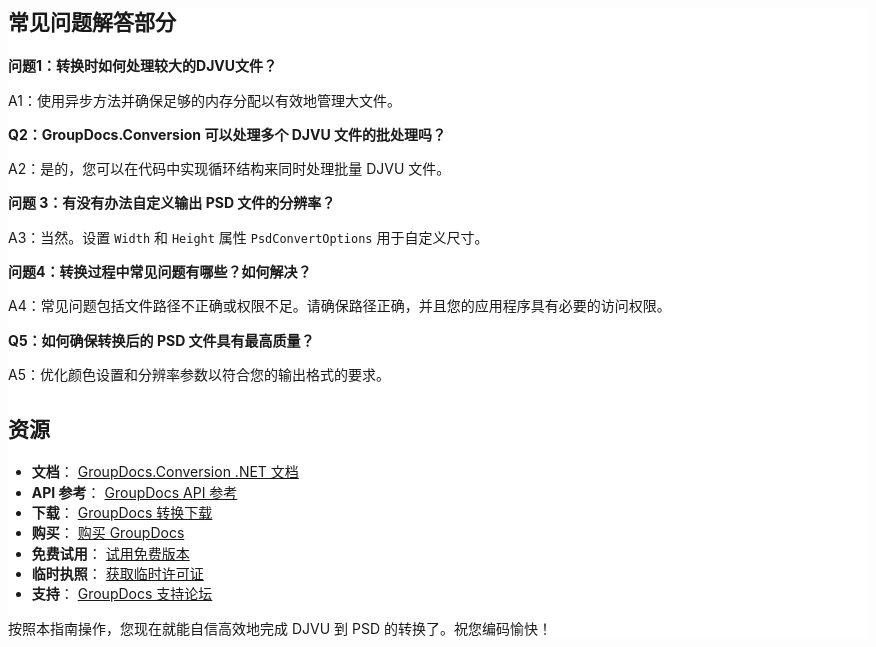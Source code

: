 ## 常见问题解答部分

**问题1：转换时如何处理较大的DJVU文件？**

A1：使用异步方法并确保足够的内存分配以有效地管理大文件。

**Q2：GroupDocs.Conversion 可以处理多个 DJVU 文件的批处理吗？**

A2：是的，您可以在代码中实现循环结构来同时处理批量 DJVU 文件。

**问题 3：有没有办法自定义输出 PSD 文件的分辨率？**

A3：当然。设置 `Width` 和 `Height` 属性 `PsdConvertOptions` 用于自定义尺寸。

**问题4：转换过程中常见问题有哪些？如何解决？**

A4：常见问题包括文件路径不正确或权限不足。请确保路径正确，并且您的应用程序具有必要的访问权限。

**Q5：如何确保转换后的 PSD 文件具有最高质量？**

A5：优化颜色设置和分辨率参数以符合您的输出格式的要求。

## 资源

- **文档**： [GroupDocs.Conversion .NET 文档](https://docs.groupdocs.com/conversion/net/)
- **API 参考**： [GroupDocs API 参考](https://reference.groupdocs.com/conversion/net/)
- **下载**： [GroupDocs 转换下载](https://releases.groupdocs.com/conversion/net/)
- **购买**： [购买 GroupDocs](https://purchase.groupdocs.com/buy)
- **免费试用**： [试用免费版本](https://releases.groupdocs.com/conversion/net/)
- **临时执照**： [获取临时许可证](https://purchase.groupdocs.com/temporary-license/)
- **支持**： [GroupDocs 支持论坛](https://forum.groupdocs.com/c/conversion/10)

按照本指南操作，您现在就能自信高效地完成 DJVU 到 PSD 的转换了。祝您编码愉快！
